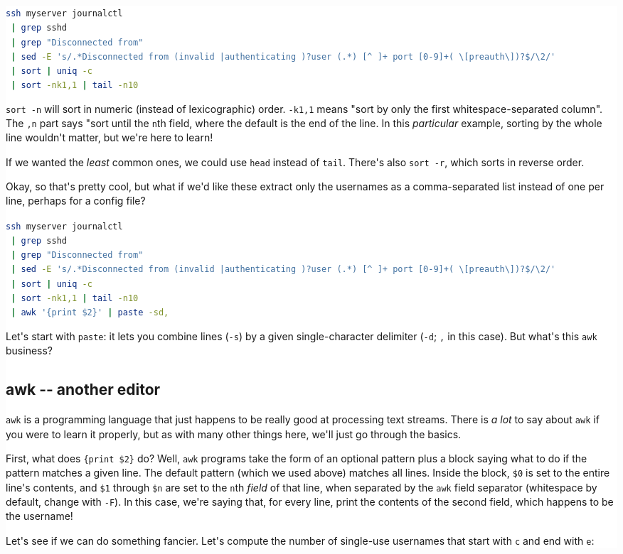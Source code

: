 ```bash
ssh myserver journalctl
 | grep sshd
 | grep "Disconnected from"
 | sed -E 's/.*Disconnected from (invalid |authenticating )?user (.*) [^ ]+ port [0-9]+( \[preauth\])?$/\2/'
 | sort | uniq -c
 | sort -nk1,1 | tail -n10
```

`sort -n` will sort in numeric (instead of lexicographic) order. `-k1,1`
means "sort by only the first whitespace-separated column". The `,n`
part says "sort until the `n`th field, where the default is the end of
the line. In this _particular_ example, sorting by the whole line
wouldn't matter, but we're here to learn!

If we wanted the _least_ common ones, we could use `head` instead of
`tail`. There's also `sort -r`, which sorts in reverse order.

Okay, so that's pretty cool, but what if we'd like these extract only the usernames
as a comma-separated list instead of one per line, perhaps for a config file?

```bash
ssh myserver journalctl
 | grep sshd
 | grep "Disconnected from"
 | sed -E 's/.*Disconnected from (invalid |authenticating )?user (.*) [^ ]+ port [0-9]+( \[preauth\])?$/\2/'
 | sort | uniq -c
 | sort -nk1,1 | tail -n10
 | awk '{print $2}' | paste -sd,
```

Let's start with `paste`: it lets you combine lines (`-s`) by a given
single-character delimiter (`-d`; `,` in this case). But what's this `awk` business?

## awk -- another editor

`awk` is a programming language that just happens to be really good at
processing text streams. There is _a lot_ to say about `awk` if you were
to learn it properly, but as with many other things here, we'll just go
through the basics.

First, what does `{print $2}` do? Well, `awk` programs take the form of
an optional pattern plus a block saying what to do if the pattern
matches a given line. The default pattern (which we used above) matches
all lines. Inside the block, `$0` is set to the entire line's contents,
and `$1` through `$n` are set to the `n`th _field_ of that line, when
separated by the `awk` field separator (whitespace by default, change
with `-F`). In this case, we're saying that, for every line, print the
contents of the second field, which happens to be the username!

Let's see if we can do something fancier. Let's compute the number of
single-use usernames that start with `c` and end with `e`:
